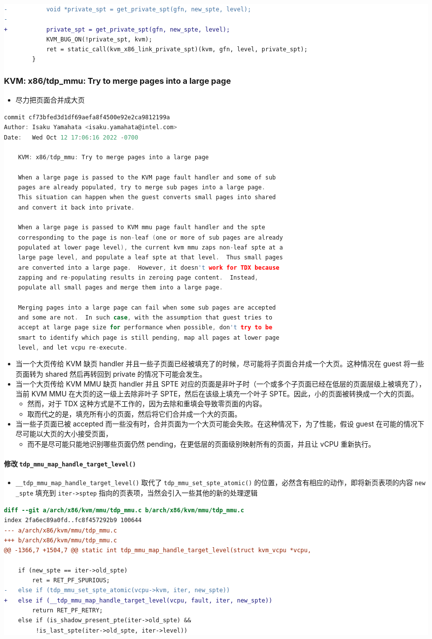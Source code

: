 ```diff
-           void *private_spt = get_private_spt(gfn, new_spte, level);
-
+           private_spt = get_private_spt(gfn, new_spte, level);
            KVM_BUG_ON(!private_spt, kvm);
            ret = static_call(kvm_x86_link_private_spt)(kvm, gfn, level, private_spt);
        }
```

### KVM: x86/tdp_mmu: Try to merge pages into a large page
* 尽力把页面合并成大页
```c
commit cf73bfed3d1df69aefa8f4500e92e2ca9812199a
Author: Isaku Yamahata <isaku.yamahata@intel.com>
Date:   Wed Oct 12 17:06:16 2022 -0700

    KVM: x86/tdp_mmu: Try to merge pages into a large page

    When a large page is passed to the KVM page fault handler and some of sub
    pages are already populated, try to merge sub pages into a large page.
    This situation can happen when the guest converts small pages into shared
    and convert it back into private.

    When a large page is passed to KVM mmu page fault handler and the spte
    corresponding to the page is non-leaf (one or more of sub pages are already
    populated at lower page level), the current kvm mmu zaps non-leaf spte at a
    large page level, and populate a leaf spte at that level.  Thus small pages
    are converted into a large page.  However, it doesn't work for TDX because
    zapping and re-populating results in zeroing page content.  Instead,
    populate all small pages and merge them into a large page.

    Merging pages into a large page can fail when some sub pages are accepted
    and some are not.  In such case, with the assumption that guest tries to
    accept at large page size for performance when possible, don't try to be
    smart to identify which page is still pending, map all pages at lower page
    level, and let vcpu re-execute.
```
* 当一个大页传给 KVM 缺页 handler 并且一些子页面已经被填充了的时候，尽可能将子页面合并成一个大页。这种情况在 guest 将一些页面转为 shared 然后再转回到 private 的情况下可能会发生。
* 当一个大页传给 KVM MMU 缺页 handler 并且 SPTE 对应的页面是非叶子时（一个或多个子页面已经在低层的页面层级上被填充了），当前 KVM MMU 在大页的这一级上去除非叶子 SPTE，然后在该级上填充一个叶子 SPTE。因此，小的页面被转换成一个大的页面。
  * 然而，对于 TDX 这种方式是不工作的，因为去除和重填会导致零页面的内容。
  * 取而代之的是，填充所有小的页面，然后将它们合并成一个大的页面。
* 当一些子页面已被 accepted 而一些没有时，合并页面为一个大页可能会失败。在这种情况下，为了性能，假设 guest 在可能的情况下尽可能以大页的大小接受页面，
  * 而不是尽可能只能地识别哪些页面仍然 pending，在更低层的页面级别映射所有的页面，并且让 vCPU 重新执行。

#### 修改 `tdp_mmu_map_handle_target_level()`
* `__tdp_mmu_map_handle_target_level()` 取代了 `tdp_mmu_set_spte_atomic()` 的位置，必然含有相应的动作，即将新页表项的内容 `new_spte` 填充到 `iter->sptep` 指向的页表项，当然会引入一些其他的新的处理逻辑
```diff
diff --git a/arch/x86/kvm/mmu/tdp_mmu.c b/arch/x86/kvm/mmu/tdp_mmu.c
index 2fa6ec89a0fd..fc8f457292b9 100644
--- a/arch/x86/kvm/mmu/tdp_mmu.c
+++ b/arch/x86/kvm/mmu/tdp_mmu.c
@@ -1366,7 +1504,7 @@ static int tdp_mmu_map_handle_target_level(struct kvm_vcpu *vcpu,

    if (new_spte == iter->old_spte)
        ret = RET_PF_SPURIOUS;
-   else if (tdp_mmu_set_spte_atomic(vcpu->kvm, iter, new_spte))
+   else if (__tdp_mmu_map_handle_target_level(vcpu, fault, iter, new_spte))
        return RET_PF_RETRY;
    else if (is_shadow_present_pte(iter->old_spte) &&
         !is_last_spte(iter->old_spte, iter->level))
```
